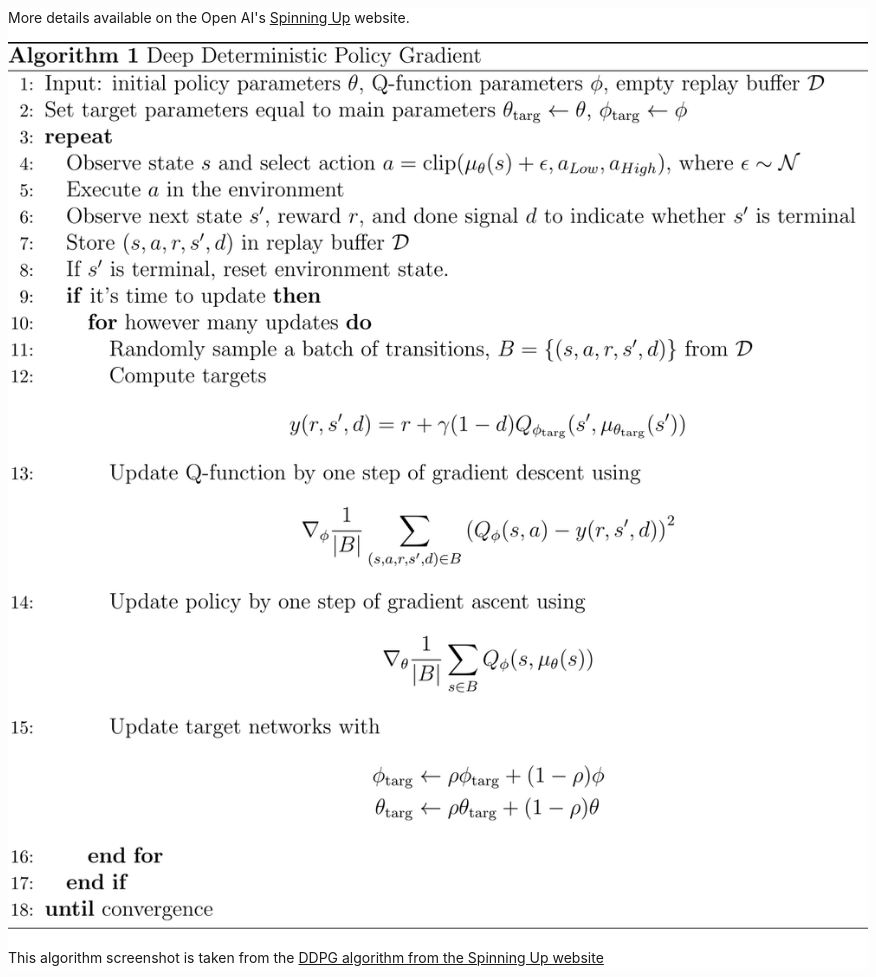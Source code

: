 More details available on the Open AI's [Spinning Up](https://spinningup.openai.com/en/latest/algorithms/ddpg.html) website.

![DDPG algorithm from Spinning Up website](./images/DDPG.svg)

This algorithm screenshot is taken from the [DDPG algorithm from the Spinning Up website](https://spinningup.openai.com/en/latest/algorithms/ddpg.html)
